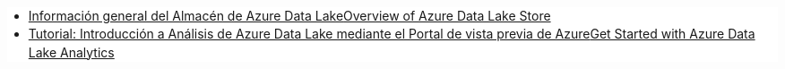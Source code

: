 * [<span data-ttu-id="9d6cc-243">Información general del Almacén de Azure Data Lake</span><span class="sxs-lookup"><span data-stu-id="9d6cc-243">Overview of Azure Data Lake Store</span></span>](data-lake-store-overview.md)
* [<span data-ttu-id="9d6cc-244">Tutorial: Introducción a Análisis de Azure Data Lake mediante el Portal de vista previa de Azure</span><span class="sxs-lookup"><span data-stu-id="9d6cc-244">Get Started with Azure Data Lake Analytics</span></span>](../data-lake-analytics/data-lake-analytics-get-started-portal.md)
